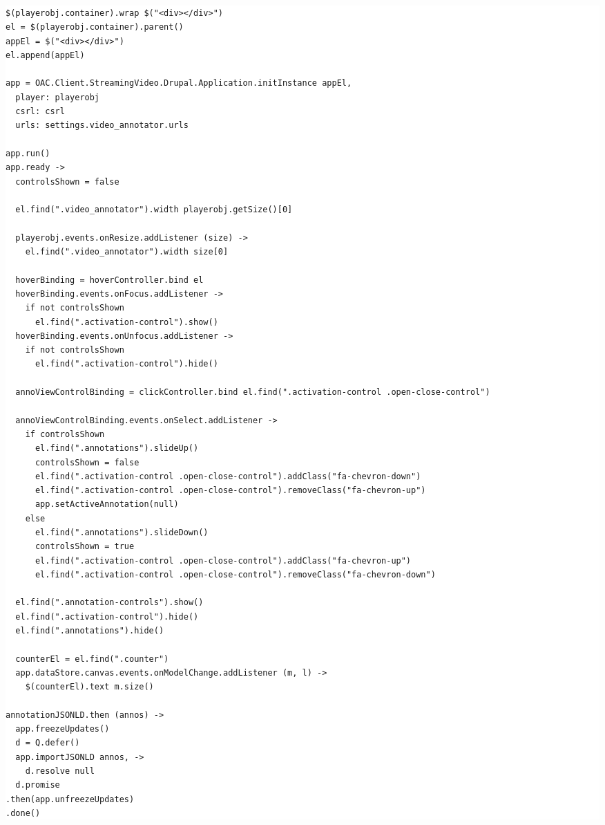     $(playerobj.container).wrap $("<div></div>")
    el = $(playerobj.container).parent()
    appEl = $("<div></div>")
    el.append(appEl)

    app = OAC.Client.StreamingVideo.Drupal.Application.initInstance appEl,
      player: playerobj
      csrl: csrl
      urls: settings.video_annotator.urls

    app.run()
    app.ready ->
      controlsShown = false

      el.find(".video_annotator").width playerobj.getSize()[0]

      playerobj.events.onResize.addListener (size) ->
        el.find(".video_annotator").width size[0]

      hoverBinding = hoverController.bind el
      hoverBinding.events.onFocus.addListener ->
        if not controlsShown
          el.find(".activation-control").show()
      hoverBinding.events.onUnfocus.addListener ->
        if not controlsShown
          el.find(".activation-control").hide()

      annoViewControlBinding = clickController.bind el.find(".activation-control .open-close-control")

      annoViewControlBinding.events.onSelect.addListener ->
        if controlsShown
          el.find(".annotations").slideUp()
          controlsShown = false
          el.find(".activation-control .open-close-control").addClass("fa-chevron-down")
          el.find(".activation-control .open-close-control").removeClass("fa-chevron-up")
          app.setActiveAnnotation(null)
        else
          el.find(".annotations").slideDown()
          controlsShown = true
          el.find(".activation-control .open-close-control").addClass("fa-chevron-up")
          el.find(".activation-control .open-close-control").removeClass("fa-chevron-down")

      el.find(".annotation-controls").show()
      el.find(".activation-control").hide()
      el.find(".annotations").hide()

      counterEl = el.find(".counter")
      app.dataStore.canvas.events.onModelChange.addListener (m, l) ->
        $(counterEl).text m.size()

    annotationJSONLD.then (annos) ->
      app.freezeUpdates()
      d = Q.defer()
      app.importJSONLD annos, ->
        d.resolve null
      d.promise
    .then(app.unfreezeUpdates)
    .done()
